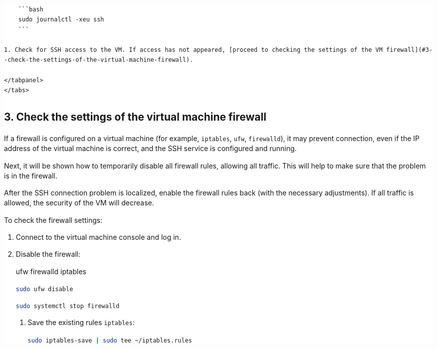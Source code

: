         ```bash
        sudo journalctl -xeu ssh
        ```

    1. Check for SSH access to the VM. If access has not appeared, [proceed to checking the settings of the VM firewall](#3--check-the-settings-of-the-virtual-machine-firewall).

    </tabpanel>
    </tabs>

## 3. Check the settings of the virtual machine firewall

If a firewall is configured on a virtual machine (for example, `iptables`, `ufw`, `firewalld`), it may prevent connection, even if the IP address of the virtual machine is correct, and the SSH service is configured and running.

Next, it will be shown how to temporarily disable all firewall rules, allowing all traffic. This will help to make sure that the problem is in the firewall.

<warn>

After the SSH connection problem is localized, enable the firewall rules back (with the necessary adjustments). If all traffic is allowed, the security of the VM will decrease.

</warn>

To check the firewall settings:

1. Connect to the virtual machine console and log in.

1. Disable the firewall:

    <tabs>
    <tablist>
    <tab>ufw</tab>
    <tab>firewalld</tab>
    <tab>iptables</tab>
    </tablist>
    <tabpanel>

    ```bash
    sudo ufw disable
    ```

    </tabpanel>
    <tabpanel>

    ```bash
    sudo systemctl stop firewalld
    ```

    </tabpanel>
    <tabpanel>

    1. Save the existing rules `iptables`:

        ```bash
        sudo iptables-save | sudo tee ~/iptables.rules
        ```
